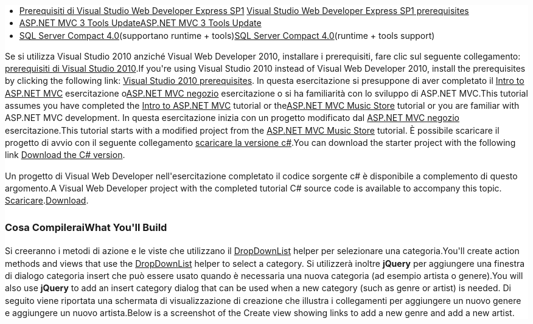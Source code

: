 - <span data-ttu-id="76a9a-109">[Prerequisiti di Visual Studio Web Developer Express SP1](https://www.microsoft.com/web/gallery/install.aspx?appid=VWD2010SP1Pack) <a id="post"></a></span><span class="sxs-lookup"><span data-stu-id="76a9a-109">[Visual Studio Web Developer Express SP1 prerequisites](https://www.microsoft.com/web/gallery/install.aspx?appid=VWD2010SP1Pack) <a id="post"></a></span></span>
- [<span data-ttu-id="76a9a-110">ASP.NET MVC 3 Tools Update</span><span class="sxs-lookup"><span data-stu-id="76a9a-110">ASP.NET MVC 3 Tools Update</span></span>](https://www.microsoft.com/web/gallery/install.aspx?appsxml=&amp;appid=MVC3)
- <span data-ttu-id="76a9a-111">[SQL Server Compact 4.0](https://www.microsoft.com/web/gallery/install.aspx?appid=SQLCE;SQLCEVSTools_4_0)(supportano runtime + tools)</span><span class="sxs-lookup"><span data-stu-id="76a9a-111">[SQL Server Compact 4.0](https://www.microsoft.com/web/gallery/install.aspx?appid=SQLCE;SQLCEVSTools_4_0)(runtime + tools support)</span></span>

<span data-ttu-id="76a9a-112">Se si utilizza Visual Studio 2010 anziché Visual Web Developer 2010, installare i prerequisiti, fare clic sul seguente collegamento: [prerequisiti di Visual Studio 2010](https://www.microsoft.com/web/gallery/install.aspx?appsxml=&amp;appid=VS2010SP1Pack).</span><span class="sxs-lookup"><span data-stu-id="76a9a-112">If you're using Visual Studio 2010 instead of Visual Web Developer 2010, install the prerequisites by clicking the following link: [Visual Studio 2010 prerequisites](https://www.microsoft.com/web/gallery/install.aspx?appsxml=&amp;appid=VS2010SP1Pack).</span></span> <span data-ttu-id="76a9a-113">In questa esercitazione si presuppone di aver completato il [Intro to ASP.NET MVC](../getting-started-with-aspnet-mvc3/cs/intro-to-aspnet-mvc-3.md) esercitazione o[ASP.NET MVC negozio](../mvc-music-store/mvc-music-store-part-1.md) esercitazione o si ha familiarità con lo sviluppo di ASP.NET MVC.</span><span class="sxs-lookup"><span data-stu-id="76a9a-113">This tutorial assumes you have completed the [Intro to ASP.NET MVC](../getting-started-with-aspnet-mvc3/cs/intro-to-aspnet-mvc-3.md) tutorial or the[ASP.NET MVC Music Store](../mvc-music-store/mvc-music-store-part-1.md) tutorial or you are familiar with ASP.NET MVC development.</span></span> <span data-ttu-id="76a9a-114">In questa esercitazione inizia con un progetto modificato dal [ASP.NET MVC negozio](../mvc-music-store/mvc-music-store-part-1.md) esercitazione.</span><span class="sxs-lookup"><span data-stu-id="76a9a-114">This tutorial starts with a modified project from the [ASP.NET MVC Music Store](../mvc-music-store/mvc-music-store-part-1.md) tutorial.</span></span> <span data-ttu-id="76a9a-115">È possibile scaricare il progetto di avvio con il seguente collegamento [scaricare la versione c#](https://archive.msdn.microsoft.com/Project/Download/FileDownload.aspx?ProjectName=aspnetmvcsamples&amp;DownloadId=15829).</span><span class="sxs-lookup"><span data-stu-id="76a9a-115">You can download the starter project with the following link [Download the C# version](https://archive.msdn.microsoft.com/Project/Download/FileDownload.aspx?ProjectName=aspnetmvcsamples&amp;DownloadId=15829).</span></span>

<span data-ttu-id="76a9a-116">Un progetto di Visual Web Developer nell'esercitazione completato il codice sorgente c# è disponibile a complemento di questo argomento.</span><span class="sxs-lookup"><span data-stu-id="76a9a-116">A Visual Web Developer project with the completed tutorial C# source code is available to accompany this topic.</span></span> <span data-ttu-id="76a9a-117">[Scaricare](https://code.msdn.microsoft.com/Using-the-DropDownList-67f9367d).</span><span class="sxs-lookup"><span data-stu-id="76a9a-117">[Download](https://code.msdn.microsoft.com/Using-the-DropDownList-67f9367d).</span></span>

### <a name="what-youll-build"></a><span data-ttu-id="76a9a-118">Cosa Compilerai</span><span class="sxs-lookup"><span data-stu-id="76a9a-118">What You'll Build</span></span>

<span data-ttu-id="76a9a-119">Si creeranno i metodi di azione e le viste che utilizzano il [DropDownList](https://msdn.microsoft.com/library/system.web.mvc.html.selectextensions.dropdownlist.aspx) helper per selezionare una categoria.</span><span class="sxs-lookup"><span data-stu-id="76a9a-119">You'll create action methods and views that use the [DropDownList](https://msdn.microsoft.com/library/system.web.mvc.html.selectextensions.dropdownlist.aspx) helper to select a category.</span></span> <span data-ttu-id="76a9a-120">Si utilizzerà inoltre **jQuery** per aggiungere una finestra di dialogo categoria insert che può essere usato quando è necessaria una nuova categoria (ad esempio artista o genere).</span><span class="sxs-lookup"><span data-stu-id="76a9a-120">You will also use **jQuery** to add an insert category dialog that can be used when a new category (such as genre or artist) is needed.</span></span> <span data-ttu-id="76a9a-121">Di seguito viene riportata una schermata di visualizzazione di creazione che illustra i collegamenti per aggiungere un nuovo genere e aggiungere un nuovo artista.</span><span class="sxs-lookup"><span data-stu-id="76a9a-121">Below is a screenshot of the Create view showing links to add a new genre and add a new artist.</span></span>
